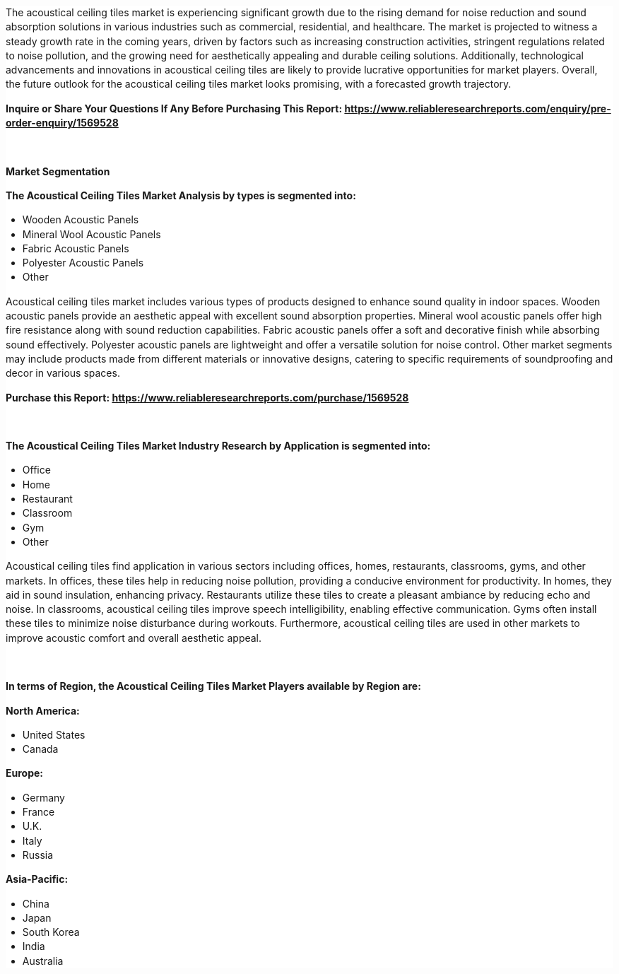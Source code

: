 <p><p>The acoustical ceiling tiles market is experiencing significant growth due to the rising demand for noise reduction and sound absorption solutions in various industries such as commercial, residential, and healthcare. The market is projected to witness a steady growth rate in the coming years, driven by factors such as increasing construction activities, stringent regulations related to noise pollution, and the growing need for aesthetically appealing and durable ceiling solutions. Additionally, technological advancements and innovations in acoustical ceiling tiles are likely to provide lucrative opportunities for market players. Overall, the future outlook for the acoustical ceiling tiles market looks promising, with a forecasted growth trajectory.</p></p>
<p><strong>Inquire or Share Your Questions If Any Before Purchasing This Report: <a href="https://www.reliableresearchreports.com/enquiry/pre-order-enquiry/1569528">https://www.reliableresearchreports.com/enquiry/pre-order-enquiry/1569528</a></strong></p>
<p>&nbsp;</p>
<p><strong>Market Segmentation</strong></p>
<p><strong>The Acoustical Ceiling Tiles Market Analysis by types is segmented into:</strong></p>
<p><ul><li>Wooden Acoustic Panels</li><li>Mineral Wool Acoustic Panels</li><li>Fabric Acoustic Panels</li><li>Polyester Acoustic Panels</li><li>Other</li></ul></p>
<p><p>Acoustical ceiling tiles market includes various types of products designed to enhance sound quality in indoor spaces. Wooden acoustic panels provide an aesthetic appeal with excellent sound absorption properties. Mineral wool acoustic panels offer high fire resistance along with sound reduction capabilities. Fabric acoustic panels offer a soft and decorative finish while absorbing sound effectively. Polyester acoustic panels are lightweight and offer a versatile solution for noise control. Other market segments may include products made from different materials or innovative designs, catering to specific requirements of soundproofing and decor in various spaces.</p></p>
<p><strong>Purchase this Report:&nbsp;<a href="https://www.reliableresearchreports.com/purchase/1569528">https://www.reliableresearchreports.com/purchase/1569528</a></strong></p>
<p>&nbsp;</p>
<p><strong>The Acoustical Ceiling Tiles Market Industry Research by Application is segmented into:</strong></p>
<p><ul><li>Office</li><li>Home</li><li>Restaurant</li><li>Classroom</li><li>Gym</li><li>Other</li></ul></p>
<p><p>Acoustical ceiling tiles find application in various sectors including offices, homes, restaurants, classrooms, gyms, and other markets. In offices, these tiles help in reducing noise pollution, providing a conducive environment for productivity. In homes, they aid in sound insulation, enhancing privacy. Restaurants utilize these tiles to create a pleasant ambiance by reducing echo and noise. In classrooms, acoustical ceiling tiles improve speech intelligibility, enabling effective communication. Gyms often install these tiles to minimize noise disturbance during workouts. Furthermore, acoustical ceiling tiles are used in other markets to improve acoustic comfort and overall aesthetic appeal.</p></p>
<p>&nbsp;</p>
<p><strong>In terms of Region, the Acoustical Ceiling Tiles Market Players available by Region are:</strong></p>
<p>
    <p> <strong> North America: </strong>
        <ul>
            <li>United States</li>
            <li>Canada</li>
        </ul>
        </p> 
    <p> <strong> Europe: </strong>
        <ul>
            <li>Germany</li>
            <li>France</li>
            <li>U.K.</li>
            <li>Italy</li>
            <li>Russia</li>
        </ul>
        </p> 
    <p> <strong> Asia-Pacific: </strong>
        <ul>
            <li>China</li>
            <li>Japan</li>
            <li>South Korea</li>
            <li>India</li>
            <li>Australia</li>